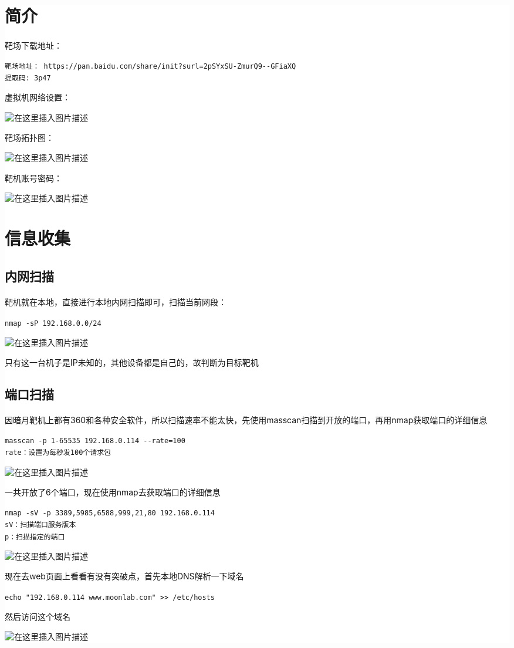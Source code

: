 ﻿# 简介
靶场下载地址：
```
靶场地址： https://pan.baidu.com/share/init?surl=2pSYxSU-ZmurQ9--GFiaXQ
提取码: 3p47
```
虚拟机网络设置：

![在这里插入图片描述](https://img-blog.csdnimg.cn/873517020a174d70afde8b2035913a14.png)

靶场拓扑图：

![在这里插入图片描述](https://img-blog.csdnimg.cn/3332e291c2c44462b5ad204454231127.png)

靶机账号密码：

![在这里插入图片描述](https://img-blog.csdnimg.cn/eae561ef9df44069987aa4e56d20213e.png)
# 信息收集
## 内网扫描
靶机就在本地，直接进行本地内网扫描即可，扫描当前网段：
```
nmap -sP 192.168.0.0/24
```
![在这里插入图片描述](https://img-blog.csdnimg.cn/e6ac6f7bcde04760920554a1dba16232.png)

只有这一台机子是IP未知的，其他设备都是自己的，故判断为目标靶机

## 端口扫描
因暗月靶机上都有360和各种安全软件，所以扫描速率不能太快，先使用masscan扫描到开放的端口，再用nmap获取端口的详细信息
```
masscan -p 1-65535 192.168.0.114 --rate=100
rate：设置为每秒发100个请求包
```
![在这里插入图片描述](https://img-blog.csdnimg.cn/ee6fb310b23d437cb89dee5b3ab56a55.png)

一共开放了6个端口，现在使用nmap去获取端口的详细信息
```
nmap -sV -p 3389,5985,6588,999,21,80 192.168.0.114
sV：扫描端口服务版本
p：扫描指定的端口
```

![在这里插入图片描述](https://img-blog.csdnimg.cn/d54984ed81ce42aca39be1c30acf9913.png)

现在去web页面上看看有没有突破点，首先本地DNS解析一下域名
```
echo "192.168.0.114 www.moonlab.com" >> /etc/hosts
```
然后访问这个域名

![在这里插入图片描述](https://img-blog.csdnimg.cn/5490a214e37a4a2cb1f72b224d81a034.png)
